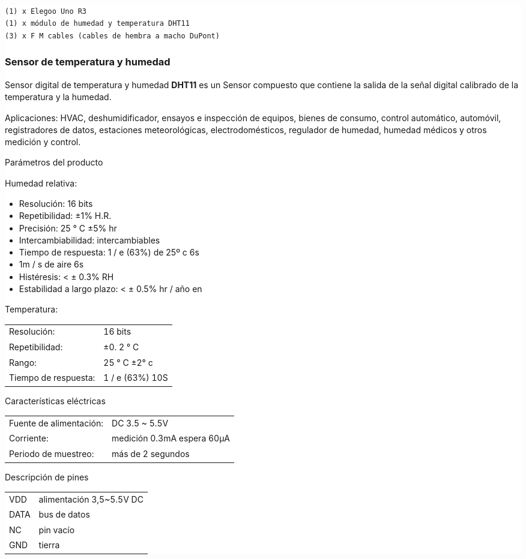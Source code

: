 ```
(1) x Elegoo Uno R3
(1) x módulo de humedad y temperatura DHT11
(3) x F M cables (cables de hembra a macho DuPont)
```

### Sensor de temperatura y humedad

Sensor digital de temperatura y humedad **DHT11** es un Sensor compuesto que contiene la salida de la señal digital calibrado de la temperatura y la humedad. 

Aplicaciones: HVAC, deshumidificador, ensayos e inspección de equipos, bienes de consumo, control automático, automóvil, registradores de datos, estaciones meteorológicas, electrodomésticos, regulador de humedad, humedad médicos y otros medición y control.

Parámetros del producto

Humedad relativa:

- Resolución: 16 bits
- Repetibilidad: ±1% H.R.
- Precisión: 25 ° C ±5% hr
- Intercambiabilidad: intercambiables
- Tiempo de respuesta: 1 / e (63%) de 25º c 6s
- 1m / s de aire 6s
- Histéresis: < ± 0.3% RH
- Estabilidad a largo plazo: < ± 0.5% hr / año en

Temperatura:

|                      |                 |
| -------------------- | --------------- |
| Resolución:          | 16 bits         |
| Repetibilidad:       | ±0. 2 ° C       |
| Rango:               | 25 ° C ±2° c    |
| Tiempo de respuesta: | 1 / e (63%) 10S |

Características eléctricas

|                         |                            |
| ----------------------- | -------------------------- |
| Fuente de alimentación: | DC 3.5 ~ 5.5V              |
| Corriente:              | medición 0.3mA espera 60μA |
| Periodo de muestreo:    | más de 2 segundos          |

Descripción de pines

|      |                          |
| ---- | ------------------------ |
| VDD  | alimentación 3,5~5.5V DC |
| DATA | bus de datos             |
| NC   | pin vacío                |
| GND  | tierra                   |
